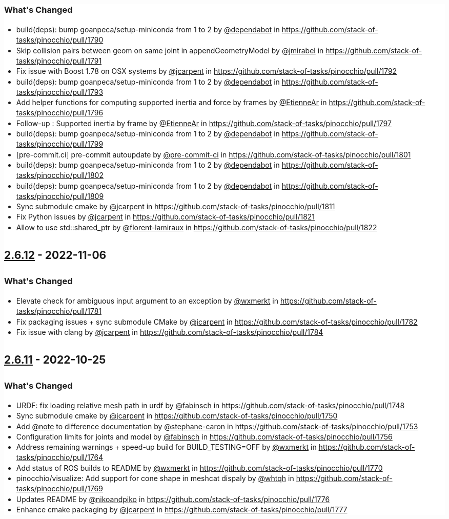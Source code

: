 ### What's Changed
- build(deps): bump goanpeca/setup-miniconda from 1 to 2 by [@dependabot](https://github.com/dependabot) in https://github.com/stack-of-tasks/pinocchio/pull/1790
- Skip collision pairs between geom on same joint in appendGeometryModel by [@jmirabel](https://github.com/jmirabel) in https://github.com/stack-of-tasks/pinocchio/pull/1791
- Fix issue with Boost 1.78 on OSX systems by [@jcarpent](https://github.com/jcarpent) in https://github.com/stack-of-tasks/pinocchio/pull/1792
- build(deps): bump goanpeca/setup-miniconda from 1 to 2 by [@dependabot](https://github.com/dependabot) in https://github.com/stack-of-tasks/pinocchio/pull/1793
- Add helper functions for computing supported inertia and force by frames by [@EtienneAr](https://github.com/EtienneAr) in https://github.com/stack-of-tasks/pinocchio/pull/1796
- Follow-up : Supported inertia by frame by [@EtienneAr](https://github.com/EtienneAr) in https://github.com/stack-of-tasks/pinocchio/pull/1797
- build(deps): bump goanpeca/setup-miniconda from 1 to 2 by [@dependabot](https://github.com/dependabot) in https://github.com/stack-of-tasks/pinocchio/pull/1799
- [pre-commit.ci] pre-commit autoupdate by [@pre-commit-ci](https://github.com/pre-commit-ci) in https://github.com/stack-of-tasks/pinocchio/pull/1801
- build(deps): bump goanpeca/setup-miniconda from 1 to 2 by [@dependabot](https://github.com/dependabot) in https://github.com/stack-of-tasks/pinocchio/pull/1802
- build(deps): bump goanpeca/setup-miniconda from 1 to 2 by [@dependabot](https://github.com/dependabot) in https://github.com/stack-of-tasks/pinocchio/pull/1809
- Sync submodule cmake by [@jcarpent](https://github.com/jcarpent) in https://github.com/stack-of-tasks/pinocchio/pull/1811
- Fix Python issues by [@jcarpent](https://github.com/jcarpent) in https://github.com/stack-of-tasks/pinocchio/pull/1821
- Allow to use std::shared_ptr by [@florent-lamiraux](https://github.com/florent-lamiraux) in https://github.com/stack-of-tasks/pinocchio/pull/1822

## [2.6.12] - 2022-11-06

### What's Changed
- Elevate check for ambiguous input argument to an exception by [@wxmerkt](https://github.com/wxmerkt) in https://github.com/stack-of-tasks/pinocchio/pull/1781
- Fix packaging issues + sync submodule CMake by [@jcarpent](https://github.com/jcarpent) in https://github.com/stack-of-tasks/pinocchio/pull/1782
- Fix issue with clang by [@jcarpent](https://github.com/jcarpent) in https://github.com/stack-of-tasks/pinocchio/pull/1784

## [2.6.11] - 2022-10-25

### What's Changed
- URDF: fix loading relative mesh path in urdf by [@fabinsch](https://github.com/fabinsch) in https://github.com/stack-of-tasks/pinocchio/pull/1748
- Sync submodule cmake by [@jcarpent](https://github.com/jcarpent) in https://github.com/stack-of-tasks/pinocchio/pull/1750
- Add [@note](https://github.com/note) to difference documentation by [@stephane-caron](https://github.com/stephane-caron) in https://github.com/stack-of-tasks/pinocchio/pull/1753
- Configuration limits for joints and model by [@fabinsch](https://github.com/fabinsch) in https://github.com/stack-of-tasks/pinocchio/pull/1756
- Address remaining warnings + speed-up build for BUILD_TESTING=OFF by [@wxmerkt](https://github.com/wxmerkt) in https://github.com/stack-of-tasks/pinocchio/pull/1764
- Add status of ROS builds to README by [@wxmerkt](https://github.com/wxmerkt) in https://github.com/stack-of-tasks/pinocchio/pull/1770
- pinocchio/visualize: Add support for cone shape in meshcat dispaly by [@whtqh](https://github.com/whtqh) in https://github.com/stack-of-tasks/pinocchio/pull/1769
- Updates README by [@nikoandpiko](https://github.com/nikoandpiko) in https://github.com/stack-of-tasks/pinocchio/pull/1776
- Enhance cmake packaging by [@jcarpent](https://github.com/jcarpent) in https://github.com/stack-of-tasks/pinocchio/pull/1777


[Unreleased]: https://github.com/stack-of-tasks/pinocchio/compare/v3.3.1...HEAD
[3.3.1]: https://github.com/stack-of-tasks/pinocchio/compare/v3.3.0...v3.3.1
[3.3.0]: https://github.com/stack-of-tasks/pinocchio/compare/v3.2.0...v3.3.0
[3.2.0]: https://github.com/stack-of-tasks/pinocchio/compare/v3.1.0...v3.2.0
[3.1.0]: https://github.com/stack-of-tasks/pinocchio/compare/v3.0.0...v3.1.0
[3.0.0]: https://github.com/stack-of-tasks/pinocchio/compare/v2.7.1...v3.0.0
[2.7.1]: https://github.com/stack-of-tasks/pinocchio/compare/v2.7.0...v2.7.1
[2.7.0]: https://github.com/stack-of-tasks/pinocchio/compare/v2.6.21...v2.7.0
[2.6.21]: https://github.com/stack-of-tasks/pinocchio/compare/v2.6.20...v2.6.21
[2.6.20]: https://github.com/stack-of-tasks/pinocchio/compare/v2.6.19...v2.6.20
[2.6.19]: https://github.com/stack-of-tasks/pinocchio/compare/v2.6.18...v2.6.19
[2.6.18]: https://github.com/stack-of-tasks/pinocchio/compare/v2.6.17...v2.6.18
[2.6.17]: https://github.com/stack-of-tasks/pinocchio/compare/v2.6.16...v2.6.17
[2.6.16]: https://github.com/stack-of-tasks/pinocchio/compare/v2.6.15...v2.6.16
[2.6.15]: https://github.com/stack-of-tasks/pinocchio/compare/v2.6.14...v2.6.15
[2.6.14]: https://github.com/stack-of-tasks/pinocchio/compare/v2.6.13...v2.6.14
[2.6.13]: https://github.com/stack-of-tasks/pinocchio/compare/v2.6.12...v2.6.13
[2.6.12]: https://github.com/stack-of-tasks/pinocchio/compare/v2.6.11...v2.6.12
[2.6.11]: https://github.com/stack-of-tasks/pinocchio/compare/v2.6.10...v2.6.11
[2.6.10]: https://github.com/stack-of-tasks/pinocchio/compare/v2.6.9...v2.6.10
[2.6.9]: https://github.com/stack-of-tasks/pinocchio/compare/v2.6.8...v2.6.9
[2.6.8]: https://github.com/stack-of-tasks/pinocchio/compare/v2.6.7...v2.6.8
[2.6.7]: https://github.com/stack-of-tasks/pinocchio/compare/v2.6.6...v2.6.7
[2.6.6]: https://github.com/stack-of-tasks/pinocchio/compare/v2.6.5...v2.6.6
[2.6.5]: https://github.com/stack-of-tasks/pinocchio/compare/v2.6.4...v2.6.5
[2.6.4]: https://github.com/stack-of-tasks/pinocchio/compare/v2.6.3...v2.6.4
[2.6.3]: https://github.com/stack-of-tasks/pinocchio/compare/v2.6.2...v2.6.3
[2.6.2]: https://github.com/stack-of-tasks/pinocchio/compare/v2.6.1...v2.6.2
[2.6.1]: https://github.com/stack-of-tasks/pinocchio/compare/v2.6.0...v2.6.1
[2.6.0]: https://github.com/stack-of-tasks/pinocchio/compare/v2.5.6...v2.6.0
[2.5.6]: https://github.com/stack-of-tasks/pinocchio/compare/v2.5.5...v2.5.6
[2.5.5]: https://github.com/stack-of-tasks/pinocchio/compare/v2.5.4...v2.5.5
[2.5.4]: https://github.com/stack-of-tasks/pinocchio/compare/v2.5.3...v2.5.4
[2.5.3]: https://github.com/stack-of-tasks/pinocchio/compare/v2.5.2...v2.5.3
[2.5.2]: https://github.com/stack-of-tasks/pinocchio/compare/v2.5.1...v2.5.2
[2.5.1]: https://github.com/stack-of-tasks/pinocchio/compare/v2.5.0...v2.5.1
[2.5.0]: https://github.com/stack-of-tasks/pinocchio/compare/v2.4.7...v2.5.0
[2.4.7]: https://github.com/stack-of-tasks/pinocchio/compare/v2.4.6...v2.4.7
[2.4.6]: https://github.com/stack-of-tasks/pinocchio/compare/v2.4.5...v2.4.6
[2.4.5]: https://github.com/stack-of-tasks/pinocchio/compare/v2.4.4...v2.4.5
[2.4.4]: https://github.com/stack-of-tasks/pinocchio/compare/v2.4.3...v2.4.4
[2.4.3]: https://github.com/stack-of-tasks/pinocchio/compare/v2.4.2...v2.4.3
[2.4.2]: https://github.com/stack-of-tasks/pinocchio/compare/v2.4.1...v2.4.2
[2.4.1]: https://github.com/stack-of-tasks/pinocchio/compare/v2.4.0...v2.4.1
[2.4.0]: https://github.com/stack-of-tasks/pinocchio/compare/v2.3.1...v2.4.0
[2.3.1]: https://github.com/stack-of-tasks/pinocchio/compare/v2.3.0...v2.3.1
[2.3.0]: https://github.com/stack-of-tasks/pinocchio/compare/v2.2.3...v2.3.0
[2.2.3]: https://github.com/stack-of-tasks/pinocchio/compare/v2.2.2...v2.2.3
[2.2.2]: https://github.com/stack-of-tasks/pinocchio/compare/v2.2.1...v2.2.2
[2.2.1]: https://github.com/stack-of-tasks/pinocchio/compare/v2.2.0...v2.2.1
[2.2.0]: https://github.com/stack-of-tasks/pinocchio/compare/v2.1.11...v2.2.0
[2.1.11]: https://github.com/stack-of-tasks/pinocchio/compare/v2.1.10...v2.1.11
[2.1.10]: https://github.com/stack-of-tasks/pinocchio/compare/v2.1.9...v2.1.10
[2.1.9]: https://github.com/stack-of-tasks/pinocchio/compare/v2.1.8...v2.1.9
[2.1.8]: https://github.com/stack-of-tasks/pinocchio/compare/v2.1.7...v2.1.8
[2.1.7]: https://github.com/stack-of-tasks/pinocchio/compare/v2.1.6...v2.1.7
[2.1.6]: https://github.com/stack-of-tasks/pinocchio/compare/v2.1.5...v2.1.6
[2.1.5]: https://github.com/stack-of-tasks/pinocchio/compare/v2.1.4...v2.1.5
[2.1.4]: https://github.com/stack-of-tasks/pinocchio/compare/v2.1.3...v2.1.4
[2.1.3]: https://github.com/stack-of-tasks/pinocchio/compare/v2.1.2...v2.1.3
[2.1.2]: https://github.com/stack-of-tasks/pinocchio/compare/v2.1.1...v2.1.2
[2.1.1]: https://github.com/stack-of-tasks/pinocchio/compare/v2.1.0...v2.1.1
[2.1.0]: https://github.com/stack-of-tasks/pinocchio/compare/v2.0.0...v2.1.0
[2.0.0]: https://github.com/stack-of-tasks/pinocchio/compare/v1.3.3...v2.0.0
[1.3.3]: https://github.com/stack-of-tasks/pinocchio/compare/v1.3.2...v1.3.3
[1.3.2]: https://github.com/stack-of-tasks/pinocchio/compare/v1.3.1...v1.3.2
[1.3.1]: https://github.com/stack-of-tasks/pinocchio/compare/v1.3.0...v1.3.1
[1.3.0]: https://github.com/stack-of-tasks/pinocchio/compare/v1.2.9...v1.3.0
[1.2.9]: https://github.com/stack-of-tasks/pinocchio/compare/v1.2.8...v1.2.9
[1.2.8]: https://github.com/stack-of-tasks/pinocchio/compare/v1.2.7...v1.2.8
[1.2.7]: https://github.com/stack-of-tasks/pinocchio/compare/v1.2.6...v1.2.7
[1.2.6]: https://github.com/stack-of-tasks/pinocchio/compare/v1.2.5...v1.2.6
[1.2.5]: https://github.com/stack-of-tasks/pinocchio/compare/v1.2.4...v1.2.5
[1.2.4]: https://github.com/stack-of-tasks/pinocchio/compare/v1.2.3...v1.2.4
[1.2.3]: https://github.com/stack-of-tasks/pinocchio/compare/v1.2.1...v1.2.3
[1.2.1]: https://github.com/stack-of-tasks/pinocchio/compare/v1.2.0...v1.2.1
[1.2.0]: https://github.com/stack-of-tasks/pinocchio/compare/v1.1.2...v1.2.0
[1.1.2]: https://github.com/stack-of-tasks/pinocchio/compare/v1.1.0...v1.1.2
[1.1.0]: https://github.com/stack-of-tasks/pinocchio/compare/v1.0.2...v1.1.0
[1.0.2]: https://github.com/stack-of-tasks/pinocchio/compare/v1.0.0...v1.0.2
[1.0.0]: https://github.com/stack-of-tasks/pinocchio/releases/tag/v1.0.0